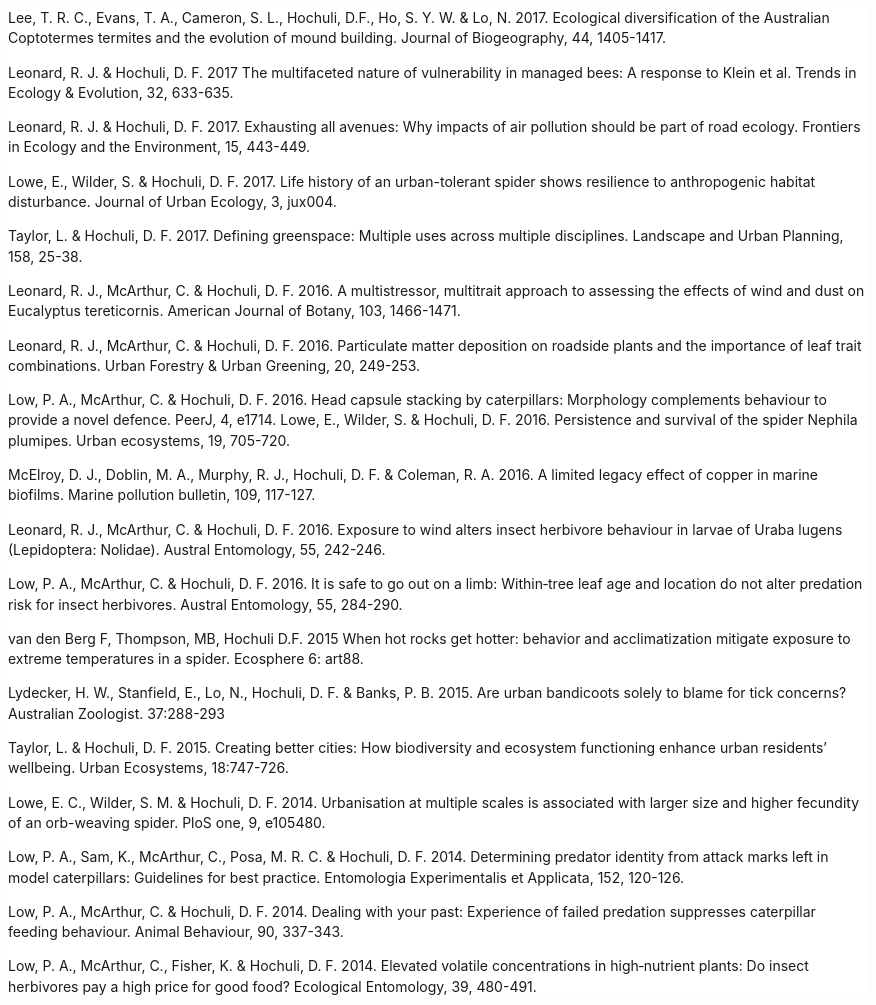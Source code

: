 Lee, T. R. C., Evans, T. A., Cameron, S. L., Hochuli, D.F., Ho, S. Y. W. & Lo, N. 2017. Ecological diversification of the Australian Coptotermes termites and the evolution of mound building. Journal of Biogeography, 44, 1405-1417. 

Leonard, R. J. & Hochuli, D. F. 2017 The multifaceted nature of vulnerability in managed bees: A response to Klein et al. Trends in Ecology & Evolution, 32, 633-635.

Leonard, R. J. & Hochuli, D. F. 2017. Exhausting all avenues: Why impacts of air pollution should be part of road ecology. Frontiers in Ecology and the Environment, 15, 443-449.

Lowe, E., Wilder, S. & Hochuli, D. F. 2017. Life history of an urban-tolerant spider shows resilience to anthropogenic habitat disturbance. Journal of Urban Ecology, 3, jux004.

Taylor, L. & Hochuli, D. F. 2017. Defining greenspace: Multiple uses across multiple disciplines. Landscape and Urban Planning, 158, 25-38. 

Leonard, R. J., McArthur, C. & Hochuli, D. F. 2016. A multistressor, multitrait approach to assessing the effects of wind and dust on Eucalyptus tereticornis. American Journal of Botany, 103, 1466-1471. 

Leonard, R. J., McArthur, C. & Hochuli, D. F. 2016. Particulate matter deposition on roadside plants and the importance of leaf trait combinations. Urban Forestry & Urban Greening, 20, 249-253. 

Low, P. A., McArthur, C. & Hochuli, D. F. 2016. Head capsule stacking by caterpillars: Morphology complements behaviour to provide a novel defence. PeerJ, 4, e1714. 
Lowe, E., Wilder, S. & Hochuli, D. F. 2016. Persistence and survival of the spider Nephila plumipes. Urban ecosystems, 19, 705-720.

McElroy, D. J., Doblin, M. A., Murphy, R. J., Hochuli, D. F. & Coleman, R. A. 2016. A limited legacy effect of copper in marine biofilms. Marine pollution bulletin, 109, 117-127. 

Leonard, R. J., McArthur, C. & Hochuli, D. F. 2016. Exposure to wind alters insect herbivore behaviour in larvae of Uraba lugens (Lepidoptera: Nolidae). Austral Entomology, 55, 242-246.

Low, P. A., McArthur, C. & Hochuli, D. F. 2016. It is safe to go out on a limb: Within‐tree leaf age and location do not alter predation risk for insect herbivores. Austral Entomology, 55, 284-290. 

van den Berg F, Thompson, MB, Hochuli D.F. 2015 When hot rocks get hotter: behavior and acclimatization mitigate exposure to extreme temperatures in a spider. Ecosphere 6: art88.

Lydecker, H. W., Stanfield, E., Lo, N., Hochuli, D. F. & Banks, P. B. 2015. Are urban bandicoots solely to blame for tick concerns? Australian Zoologist. 37:288-293

Taylor, L. & Hochuli, D. F. 2015. Creating better cities: How biodiversity and ecosystem functioning enhance urban residents’ wellbeing. Urban Ecosystems, 18:747-726.

Lowe, E. C., Wilder, S. M. & Hochuli, D. F. 2014. Urbanisation at multiple scales is associated with larger size and higher fecundity of an orb-weaving spider. PloS one, 9, e105480.

Low, P. A., Sam, K., McArthur, C., Posa, M. R. C. & Hochuli, D. F. 2014. Determining predator identity from attack marks left in model caterpillars: Guidelines for best practice. Entomologia Experimentalis et Applicata, 152, 120-126.

Low, P. A., McArthur, C. & Hochuli, D. F. 2014. Dealing with your past: Experience of failed predation suppresses caterpillar feeding behaviour. Animal Behaviour, 90, 337-343.

Low, P. A., McArthur, C., Fisher, K. & Hochuli, D. F. 2014. Elevated volatile concentrations in high‐nutrient plants: Do insect herbivores pay a high price for good food? Ecological Entomology, 39, 480-491.
